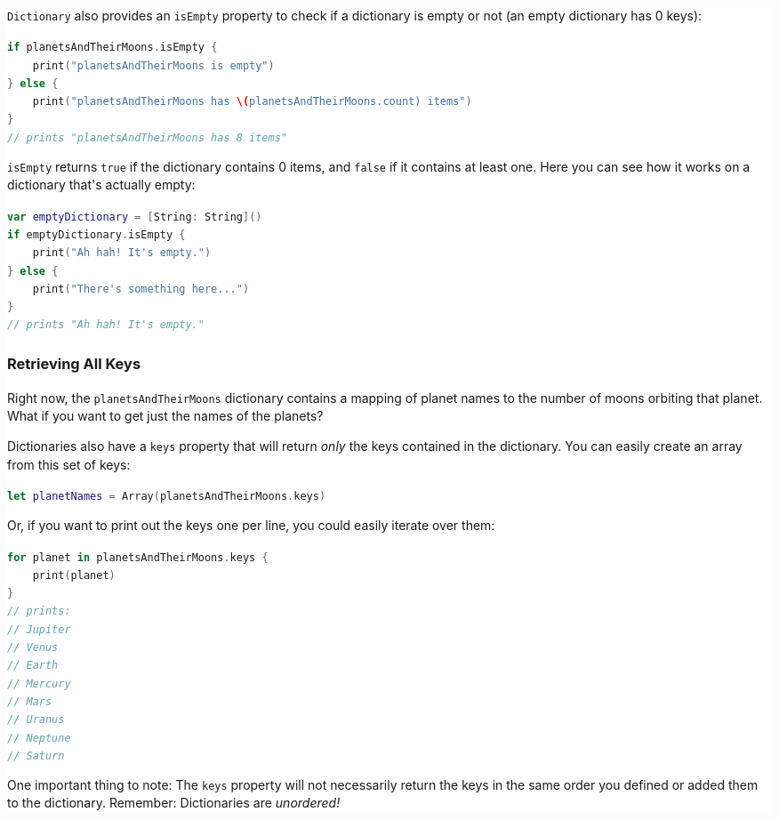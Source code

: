 `Dictionary` also provides an `isEmpty` property to check if a dictionary is empty or not (an empty dictionary has 0 keys):

```swift
if planetsAndTheirMoons.isEmpty {
    print("planetsAndTheirMoons is empty")
} else {
    print("planetsAndTheirMoons has \(planetsAndTheirMoons.count) items")
}
// prints "planetsAndTheirMoons has 8 items"
```

`isEmpty` returns `true` if the dictionary contains 0 items, and `false` if it contains at least one. Here you can see how it works on a dictionary that's actually empty:

```swift
var emptyDictionary = [String: String]()
if emptyDictionary.isEmpty {
    print("Ah hah! It's empty.")
} else {
    print("There's something here...")
}
// prints "Ah hah! It's empty."
```

### Retrieving All Keys

Right now, the `planetsAndTheirMoons` dictionary contains a mapping of planet names to the number of moons orbiting that planet. What if you want to get just the names of the planets?

Dictionaries also have a `keys` property that will return _only_ the keys contained in the dictionary. You can easily create an array from this set of keys:

```swift
let planetNames = Array(planetsAndTheirMoons.keys)
```

Or, if you want to print out the keys one per line, you could easily iterate over them:

```swift
for planet in planetsAndTheirMoons.keys {
    print(planet)
}
// prints:
// Jupiter
// Venus
// Earth
// Mercury
// Mars
// Uranus
// Neptune
// Saturn
```

One important thing to note: The `keys` property will not necessarily return the keys in the same order you defined or added them to the dictionary. Remember: Dictionaries are _unordered!_
